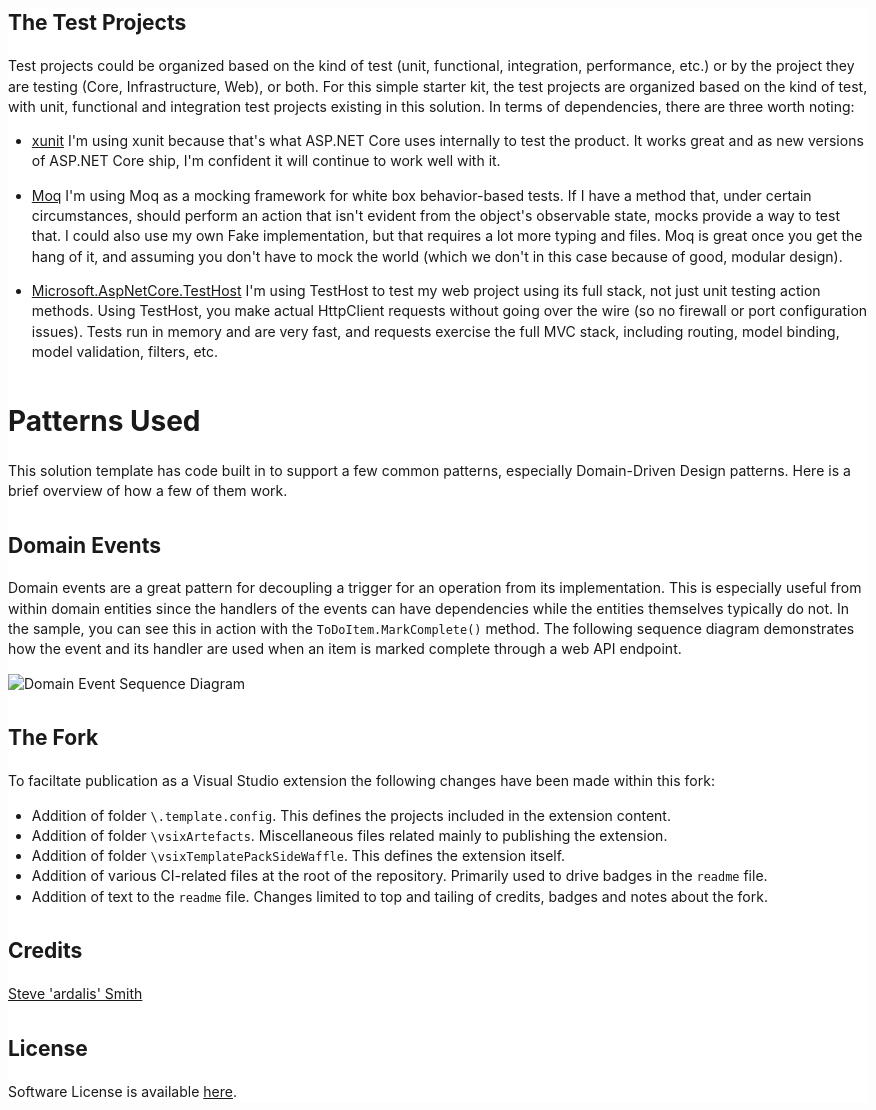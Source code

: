 ## The Test Projects

Test projects could be organized based on the kind of test (unit, functional, integration, performance, etc.) or by the project they are testing (Core, Infrastructure, Web), or both. For this simple starter kit, the test projects are organized based on the kind of test, with unit, functional and integration test projects existing in this solution. In terms of dependencies, there are three worth noting:

- [xunit](https://www.nuget.org/packages/xunit) I'm using xunit because that's what ASP.NET Core uses internally to test the product. It works great and as new versions of ASP.NET Core ship, I'm confident it will continue to work well with it.

- [Moq](https://www.nuget.org/packages/Moq/) I'm using Moq as a mocking framework for white box behavior-based tests. If I have a method that, under certain circumstances, should perform an action that isn't evident from the object's observable state, mocks provide a way to test that. I could also use my own Fake implementation, but that requires a lot more typing and files. Moq is great once you get the hang of it, and assuming you don't have to mock the world (which we don't in this case because of good, modular design).

- [Microsoft.AspNetCore.TestHost](https://www.nuget.org/packages/Microsoft.AspNetCore.TestHost) I'm using TestHost to test my web project using its full stack, not just unit testing action methods. Using TestHost, you make actual HttpClient requests without going over the wire (so no firewall or port configuration issues). Tests run in memory and are very fast, and requests exercise the full MVC stack, including routing, model binding, model validation, filters, etc.

# Patterns Used

This solution template has code built in to support a few common patterns, especially Domain-Driven Design patterns. Here is a brief overview of how a few of them work.

## Domain Events

Domain events are a great pattern for decoupling a trigger for an operation from its implementation. This is especially useful from within domain entities since the handlers of the events can have dependencies while the entities themselves typically do not. In the sample, you can see this in action with the `ToDoItem.MarkComplete()` method. The following sequence diagram demonstrates how the event and its handler are used when an item is marked complete through a web API endpoint.

![Domain Event Sequence Diagram](https://user-images.githubusercontent.com/782127/75702680-216ce300-5c73-11ea-9187-ec656192ad3b.png)

## The Fork 


To faciltate publication as a Visual Studio extension the following changes have been made within this fork:
- Addition of folder `\.template.config`. This defines the projects included in the extension content.
- Addition of folder `\vsixArtefacts`. Miscellaneous files related mainly to publishing the extension.
- Addition of folder `\vsixTemplatePackSideWaffle`. This defines the extension itself.
- Addition of various CI-related files at the root of the repository. Primarily used to drive badges in the `readme` file.
- Addition of text to the `readme` file. Changes limited to top and tailing of credits, badges and notes about the fork. 

## Credits

[Steve 'ardalis' Smith](https://github.com/ardalis/Liberis.Analyzer)

## License

Software License is available [here](/LICENSE.txt).
